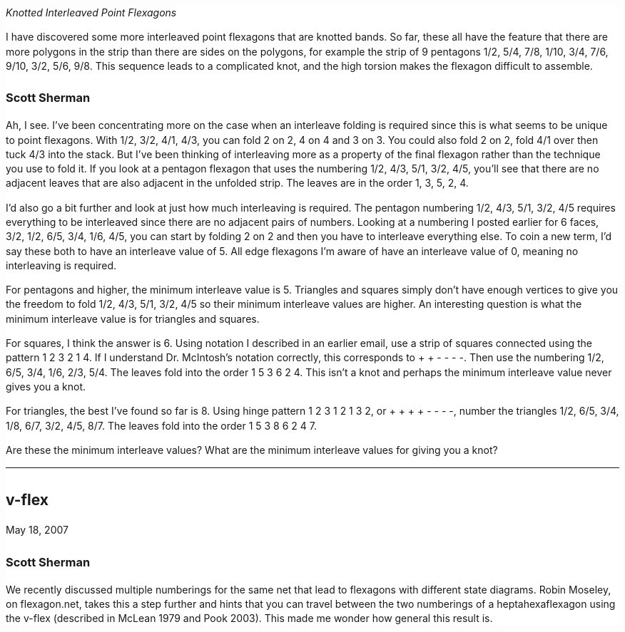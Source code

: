 *Knotted Interleaved Point Flexagons*

I have discovered some more interleaved point flexagons that are knotted bands. So far, these all have the feature that there are more polygons in the strip than there are sides on the polygons, for example the strip of 9 pentagons 1/2, 5/4, 7/8, 1/10, 3/4, 7/6, 9/10, 3/2, 5/6, 9/8. This sequence leads to a complicated knot, and the high torsion makes the flexagon difficult to assemble.

### Scott Sherman

Ah, I see.  I’ve been concentrating more on the case when an interleave folding is required since this is what seems to be unique to point flexagons.  With 1/2, 3/2, 4/1, 4/3, you can fold 2 on 2, 4 on 4 and 3 on 3.  You could also fold 2 on 2, fold 4/1 over then tuck 4/3 into the stack.  But I’ve been thinking of interleaving more as a property of the final flexagon rather than the technique you use to fold it.  If you look at a pentagon flexagon that uses the numbering 1/2, 4/3, 5/1, 3/2, 4/5, you’ll see that there are no adjacent leaves that are also adjacent in the unfolded strip.  The leaves are in the order 1, 3, 5, 2, 4.

I’d also go a bit further and look at just how much interleaving is required.  The pentagon numbering 1/2, 4/3, 5/1, 3/2, 4/5 requires everything to be interleaved since there are no adjacent pairs of numbers.  Looking at a numbering I posted earlier for 6 faces, 3/2, 1/2, 6/5, 3/4, 1/6, 4/5, you can start by folding 2 on 2 and then you have to interleave everything else.  To coin a new term, I’d say these both to have an interleave value of 5.  All edge flexagons I’m aware of have an interleave value of 0, meaning no interleaving is required.

For pentagons and higher, the minimum interleave value is 5.  Triangles and squares simply don’t have enough vertices to give you the freedom to fold 1/2, 4/3, 5/1, 3/2, 4/5 so their minimum interleave values are higher.  An interesting question is what the minimum interleave value is for triangles and squares.

For squares, I think the answer is 6.  Using notation I described in an earlier email, use a strip of squares connected using the pattern 1 2 3 2 1 4.  If I understand Dr. McIntosh’s notation correctly, this corresponds to + + - - - -.  Then use the numbering 1/2, 6/5, 3/4, 1/6, 2/3, 5/4.  The leaves fold into the order 1 5 3 6 2 4.  This isn’t a knot and perhaps the minimum interleave value never gives you a knot.

For triangles, the best I’ve found so far is 8.  Using hinge pattern 1 2 3 1 2 1 3 2, or + + + + - - - -, number the triangles 1/2, 6/5, 3/4, 1/8, 6/7, 3/2, 4/5, 8/7.  The leaves fold into the order 1 5 3 8 6 2 4 7.

Are these the minimum interleave values?  What are the minimum interleave values for giving you a knot?


----
## v-flex
May 18, 2007

### Scott Sherman

We recently discussed multiple numberings for the same net that lead to flexagons with different state diagrams.  Robin Moseley, on flexagon.net, takes this a step further and hints that you can travel between the two numberings of a heptahexaflexagon using the v-flex (described in McLean 1979 and Pook 2003).  This made me wonder how general this result is.
